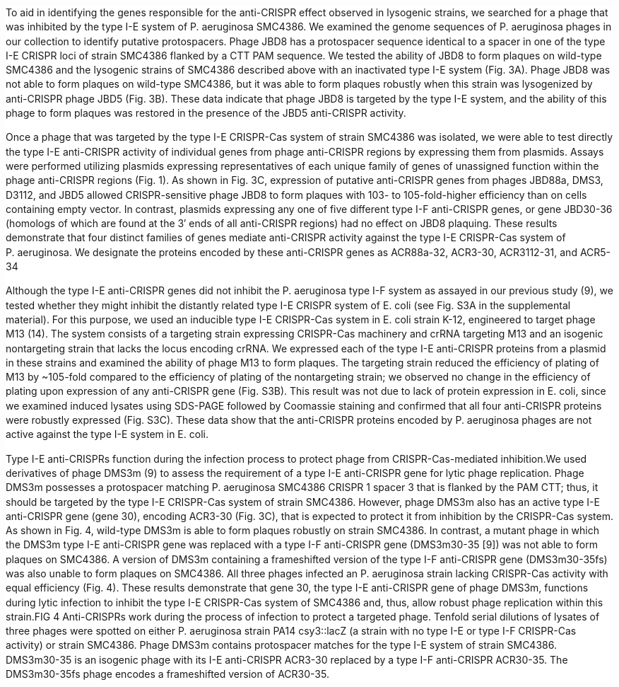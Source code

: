 To aid in identifying the genes responsible for the anti-CRISPR effect observed in lysogenic strains, we searched for a phage that was inhibited by the type I-E system of P. aeruginosa SMC4386. We examined the genome sequences of P. aeruginosa phages in our collection to identify putative protospacers. Phage JBD8 has a protospacer sequence identical to a spacer in one of the type I-E CRISPR loci of strain SMC4386 flanked by a CTT PAM sequence. We tested the ability of JBD8 to form plaques on wild-type SMC4386 and the lysogenic strains of SMC4386 described above with an inactivated type I-E system (Fig. 3A). Phage JBD8 was not able to form plaques on wild-type SMC4386, but it was able to form plaques robustly when this strain was lysogenized by anti-CRISPR phage JBD5 (Fig. 3B). These data indicate that phage JBD8 is targeted by the type I-E system, and the ability of this phage to form plaques was restored in the presence of the JBD5 anti-CRISPR activity.

Once a phage that was targeted by the type I-E CRISPR-Cas system of strain SMC4386 was isolated, we were able to test directly the type I-E anti-CRISPR activity of individual genes from phage anti-CRISPR regions by expressing them from plasmids. Assays were performed utilizing plasmids expressing representatives of each unique family of genes of unassigned function within the phage anti-CRISPR regions (Fig. 1). As shown in Fig. 3C, expression of putative anti-CRISPR genes from phages JBD88a, DMS3, D3112, and JBD5 allowed CRISPR-sensitive phage JBD8 to form plaques with 103- to 105-fold-higher efficiency than on cells containing empty vector. In contrast, plasmids expressing any one of five different type I-F anti-CRISPR genes, or gene JBD30-36 (homologs of which are found at the 3′ ends of all anti-CRISPR regions) had no effect on JBD8 plaquing. These results demonstrate that four distinct families of genes mediate anti-CRISPR activity against the type I-E CRISPR-Cas system of P. aeruginosa. We designate the proteins encoded by these anti-CRISPR genes as ACR88a-32, ACR3-30, ACR3112-31, and ACR5-34

Although the type I-E anti-CRISPR genes did not inhibit the P. aeruginosa type I-F system as assayed in our previous study (9), we tested whether they might inhibit the distantly related type I-E CRISPR system of E. coli (see Fig. S3A in the supplemental material). For this purpose, we used an inducible type I-E CRISPR-Cas system in E. coli strain K-12, engineered to target phage M13 (14). The system consists of a targeting strain expressing CRISPR-Cas machinery and crRNA targeting M13 and an isogenic nontargeting strain that lacks the locus encoding crRNA. We expressed each of the type I-E anti-CRISPR proteins from a plasmid in these strains and examined the ability of phage M13 to form plaques. The targeting strain reduced the efficiency of plating of M13 by ~105-fold compared to the efficiency of plating of the nontargeting strain; we observed no change in the efficiency of plating upon expression of any anti-CRISPR gene (Fig. S3B). This result was not due to lack of protein expression in E. coli, since we examined induced lysates using SDS-PAGE followed by Coomassie staining and confirmed that all four anti-CRISPR proteins were robustly expressed (Fig. S3C). These data show that the anti-CRISPR proteins encoded by P. aeruginosa phages are not active against the type I-E system in E. coli.

Type I-E anti-CRISPRs function during the infection process to protect phage from CRISPR-Cas-mediated inhibition.We used derivatives of phage DMS3m (9) to assess the requirement of a type I-E anti-CRISPR gene for lytic phage replication. Phage DMS3m possesses a protospacer matching P. aeruginosa SMC4386 CRISPR 1 spacer 3 that is flanked by the PAM CTT; thus, it should be targeted by the type I-E CRISPR-Cas system of strain SMC4386. However, phage DMS3m also has an active type I-E anti-CRISPR gene (gene 30), encoding ACR3-30 (Fig. 3C), that is expected to protect it from inhibition by the CRISPR-Cas system. As shown in Fig. 4, wild-type DMS3m is able to form plaques robustly on strain SMC4386. In contrast, a mutant phage in which the DMS3m type I-E anti-CRISPR gene was replaced with a type I-F anti-CRISPR gene (DMS3m30-35 [9]) was not able to form plaques on SMC4386. A version of DMS3m containing a frameshifted version of the type I-F anti-CRISPR gene (DMS3m30-35fs) was also unable to form plaques on SMC4386. All three phages infected an P. aeruginosa strain lacking CRISPR-Cas activity with equal efficiency (Fig. 4). These results demonstrate that gene 30, the type I-E anti-CRISPR gene of phage DMS3m, functions during lytic infection to inhibit the type I-E CRISPR-Cas system of SMC4386 and, thus, allow robust phage replication within this strain.FIG 4 Anti-CRISPRs work during the process of infection to protect a targeted phage. Tenfold serial dilutions of lysates of three phages were spotted on either P. aeruginosa strain PA14 csy3::lacZ (a strain with no type I-E or type I-F CRISPR-Cas activity) or strain SMC4386. Phage DMS3m contains protospacer matches for the type I-E system of strain SMC4386. DMS3m30-35 is an isogenic phage with its I-E anti-CRISPR ACR3-30 replaced by a type I-F anti-CRISPR ACR30-35. The DMS3m30-35fs phage encodes a frameshifted version of ACR30-35.
